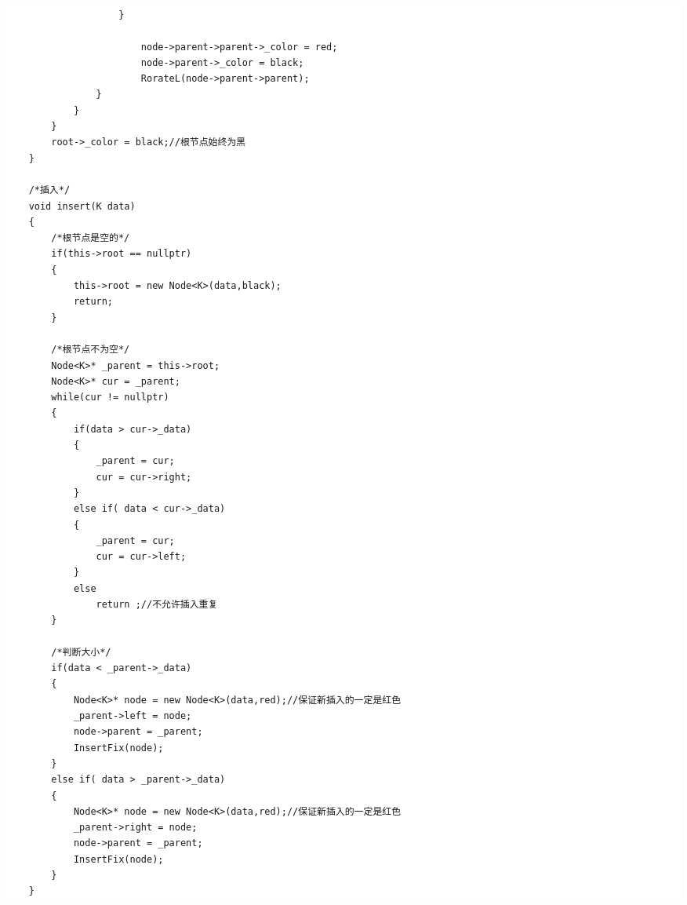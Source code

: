 ```
                    }
                    
                        node->parent->parent->_color = red;
                        node->parent->_color = black;
                        RorateL(node->parent->parent);
                }  
            }
        }
        root->_color = black;//根节点始终为黑
    }

    /*插入*/
    void insert(K data)
    {
        /*根节点是空的*/
        if(this->root == nullptr)
        {
            this->root = new Node<K>(data,black);
            return;
        }

        /*根节点不为空*/
        Node<K>* _parent = this->root;
        Node<K>* cur = _parent;
        while(cur != nullptr)
        {
            if(data > cur->_data)
            {
                _parent = cur;
                cur = cur->right;
            }
            else if( data < cur->_data)
            {
                _parent = cur;
                cur = cur->left;
            }
            else
                return ;//不允许插入重复
        }

        /*判断大小*/
        if(data < _parent->_data)
        {
            Node<K>* node = new Node<K>(data,red);//保证新插入的一定是红色
            _parent->left = node;
            node->parent = _parent;
            InsertFix(node);
        }
        else if( data > _parent->_data)
        {
            Node<K>* node = new Node<K>(data,red);//保证新插入的一定是红色
            _parent->right = node;
            node->parent = _parent;
            InsertFix(node);
        }
    }
```







    